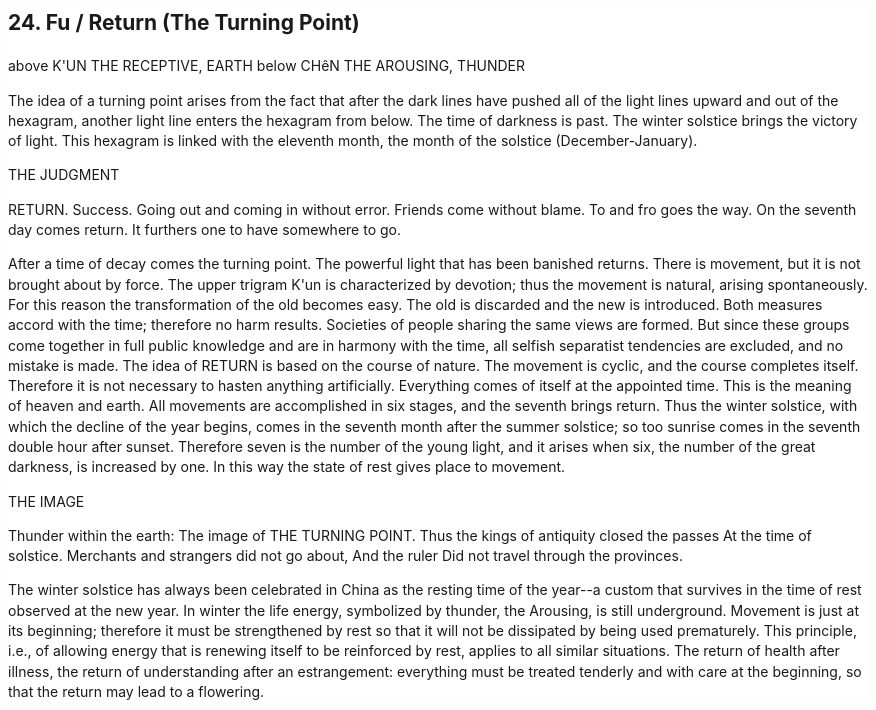 

<a name="24"></a>
24. Fu / Return (The Turning Point)
-----------------------------------

above  K'UN  THE RECEPTIVE, EARTH
below  CHêN  THE AROUSING, THUNDER

The idea of a turning point arises from the fact that after the dark
lines have pushed all of the light lines upward and out of the hexagram,
another light line enters the hexagram from below. The time of darkness
is  past. The winter solstice brings the victory of light. This hexagram
is linked  with the eleventh month, the month of the solstice (December-January).

THE JUDGMENT

RETURN. Success.
Going out and coming in without error.
Friends come without blame.
To and fro goes the way.
On the seventh day comes return.
It furthers one to have somewhere to go.

After a time of decay comes the turning point. The powerful light
that has been banished returns. There is movement, but it is not brought
about by force. The upper trigram K'un is characterized by devotion; thus
the movement is natural, arising spontaneously. For this reason the transformation
of the old becomes easy. The old is discarded and the new is introduced.
Both measures accord with the time; therefore no harm results. Societies
of people sharing the same views are formed. But since these groups come
together in full public knowledge and are in harmony with the time, all selfish
separatist tendencies are excluded, and no mistake is made. The idea of RETURN
is based on the course of nature. The movement is cyclic, and the course
completes itself. Therefore it is not necessary to hasten anything artificially.
Everything comes of itself at the appointed time. This is the meaning of
heaven and earth.   All movements are accomplished in six stages, and the
seventh brings return. Thus the winter solstice, with which the decline of
the year begins, comes in the seventh month after the summer solstice; so
too sunrise comes in the seventh double hour after sunset. Therefore seven
is the number of the young light, and it arises when six, the number of the
great darkness, is increased by one. In this way the state of rest gives
place to movement.

THE IMAGE

Thunder within the earth:
The image of THE TURNING POINT.
Thus the kings of antiquity closed the passes 
At the time of solstice.
Merchants and strangers did not go about,
And the ruler
Did not travel through the provinces.

The winter solstice has always been celebrated in China as the resting
time of the year--a custom that survives in the time of rest observed
at   the new year. In winter the life energy, symbolized by thunder, the
Arousing,    is still underground. Movement is just at its beginning; therefore
it must    be strengthened by rest so that it will not be dissipated by being
used  prematurely.  This principle, i.e., of allowing energy that is renewing
itself  to be reinforced  by rest, applies to all similar situations. The
return of health after illness,  the return of understanding after an estrangement:
everything must be treated  tenderly and with care at the beginning, so
that  the return may lead to a  flowering.
